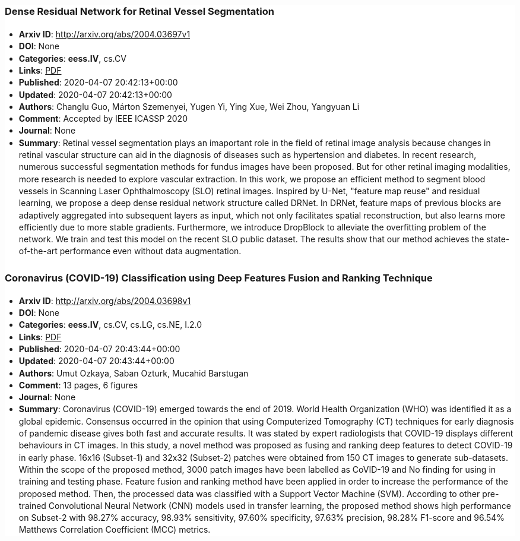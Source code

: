 

### Dense Residual Network for Retinal Vessel Segmentation
- **Arxiv ID**: http://arxiv.org/abs/2004.03697v1
- **DOI**: None
- **Categories**: **eess.IV**, cs.CV
- **Links**: [PDF](http://arxiv.org/pdf/2004.03697v1)
- **Published**: 2020-04-07 20:42:13+00:00
- **Updated**: 2020-04-07 20:42:13+00:00
- **Authors**: Changlu Guo, Márton Szemenyei, Yugen Yi, Ying Xue, Wei Zhou, Yangyuan Li
- **Comment**: Accepted by IEEE ICASSP 2020
- **Journal**: None
- **Summary**: Retinal vessel segmentation plays an imaportant role in the field of retinal image analysis because changes in retinal vascular structure can aid in the diagnosis of diseases such as hypertension and diabetes. In recent research, numerous successful segmentation methods for fundus images have been proposed. But for other retinal imaging modalities, more research is needed to explore vascular extraction. In this work, we propose an efficient method to segment blood vessels in Scanning Laser Ophthalmoscopy (SLO) retinal images. Inspired by U-Net, "feature map reuse" and residual learning, we propose a deep dense residual network structure called DRNet. In DRNet, feature maps of previous blocks are adaptively aggregated into subsequent layers as input, which not only facilitates spatial reconstruction, but also learns more efficiently due to more stable gradients. Furthermore, we introduce DropBlock to alleviate the overfitting problem of the network. We train and test this model on the recent SLO public dataset. The results show that our method achieves the state-of-the-art performance even without data augmentation.



### Coronavirus (COVID-19) Classification using Deep Features Fusion and Ranking Technique
- **Arxiv ID**: http://arxiv.org/abs/2004.03698v1
- **DOI**: None
- **Categories**: **eess.IV**, cs.CV, cs.LG, cs.NE, I.2.0
- **Links**: [PDF](http://arxiv.org/pdf/2004.03698v1)
- **Published**: 2020-04-07 20:43:44+00:00
- **Updated**: 2020-04-07 20:43:44+00:00
- **Authors**: Umut Ozkaya, Saban Ozturk, Mucahid Barstugan
- **Comment**: 13 pages, 6 figures
- **Journal**: None
- **Summary**: Coronavirus (COVID-19) emerged towards the end of 2019. World Health Organization (WHO) was identified it as a global epidemic. Consensus occurred in the opinion that using Computerized Tomography (CT) techniques for early diagnosis of pandemic disease gives both fast and accurate results. It was stated by expert radiologists that COVID-19 displays different behaviours in CT images. In this study, a novel method was proposed as fusing and ranking deep features to detect COVID-19 in early phase. 16x16 (Subset-1) and 32x32 (Subset-2) patches were obtained from 150 CT images to generate sub-datasets. Within the scope of the proposed method, 3000 patch images have been labelled as CoVID-19 and No finding for using in training and testing phase. Feature fusion and ranking method have been applied in order to increase the performance of the proposed method. Then, the processed data was classified with a Support Vector Machine (SVM). According to other pre-trained Convolutional Neural Network (CNN) models used in transfer learning, the proposed method shows high performance on Subset-2 with 98.27% accuracy, 98.93% sensitivity, 97.60% specificity, 97.63% precision, 98.28% F1-score and 96.54% Matthews Correlation Coefficient (MCC) metrics.
